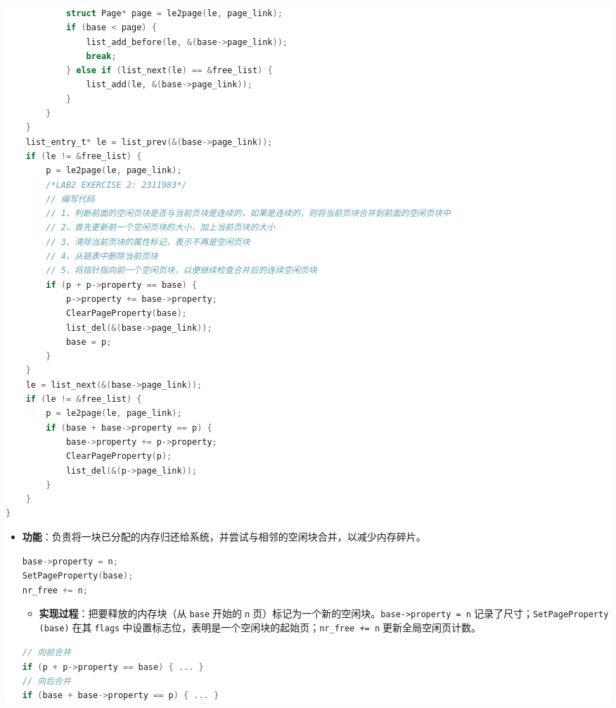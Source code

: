 ```c
            struct Page* page = le2page(le, page_link);
            if (base < page) {
                list_add_before(le, &(base->page_link));
                break;
            } else if (list_next(le) == &free_list) {
                list_add(le, &(base->page_link));
            }
        }
    }
    list_entry_t* le = list_prev(&(base->page_link));
    if (le != &free_list) {
        p = le2page(le, page_link);
        /*LAB2 EXERCISE 2: 2311983*/ 
        // 编写代码
        // 1、判断前面的空闲页块是否与当前页块是连续的，如果是连续的，则将当前页块合并到前面的空闲页块中
        // 2、首先更新前一个空闲页块的大小，加上当前页块的大小
        // 3、清除当前页块的属性标记，表示不再是空闲页块
        // 4、从链表中删除当前页块
        // 5、将指针指向前一个空闲页块，以便继续检查合并后的连续空闲页块
        if (p + p->property == base) {
            p->property += base->property;
            ClearPageProperty(base);
            list_del(&(base->page_link));
            base = p;
        }
    }
    le = list_next(&(base->page_link));
    if (le != &free_list) {
        p = le2page(le, page_link);
        if (base + base->property == p) {
            base->property += p->property;
            ClearPageProperty(p);
            list_del(&(p->page_link));
        }
    }
}
```

- **功能**：负责将一块已分配的内存归还给系统，并尝试与相邻的空闲块合并，以减少内存碎片。

  ```c
  base->property = n;
  SetPageProperty(base);
  nr_free += n;
  ```

  - **实现过程**：把要释放的内存块（从 `base` 开始的 `n` 页）标记为一个新的空闲块。`base->property = n` 记录了尺寸；`SetPageProperty(base)` 在其 `flags` 中设置标志位，表明是一个空闲块的起始页；`nr_free += n` 更新全局空闲页计数。

  ```c
  // 向前合并
  if (p + p->property == base) { ... }
  // 向后合并
  if (base + base->property == p) { ... }
  ```
